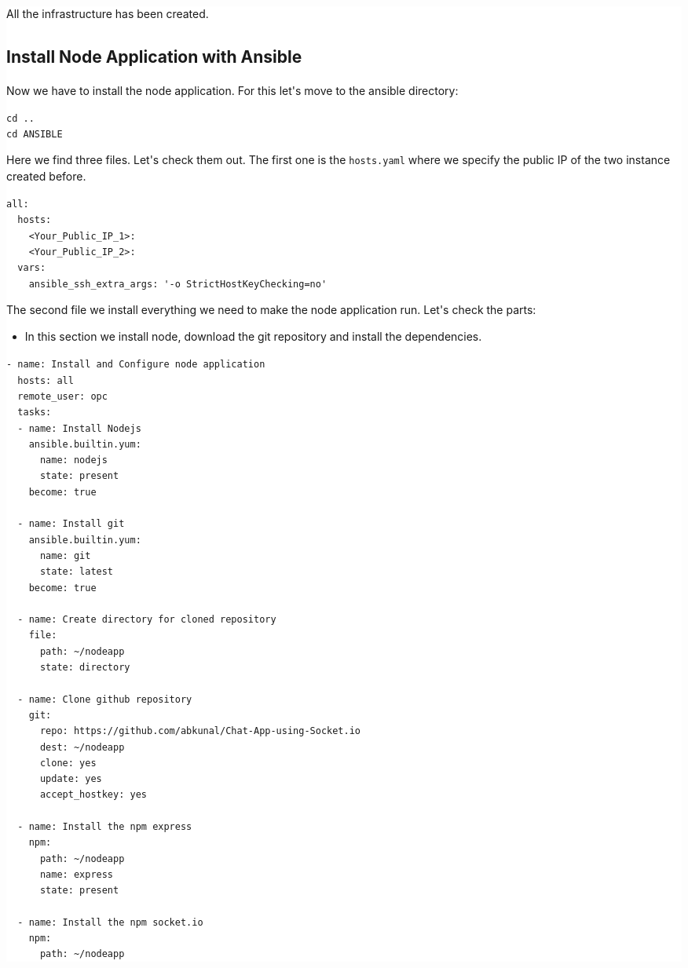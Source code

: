 All the infrastructure has been created.

## Install Node Application with Ansible

Now we have to install the node application. For this let's move to the ansible directory:

```
cd ..
cd ANSIBLE
```

Here we find three files. Let's check them out. The first one is the ```hosts.yaml``` where we specify the public IP of the two instance created before.

```
all:
  hosts:
    <Your_Public_IP_1>:
    <Your_Public_IP_2>:
  vars:
    ansible_ssh_extra_args: '-o StrictHostKeyChecking=no'
```

The second file we install everything we need to make the node application run. Let's check the parts:

- In this section we install node, download the git repository and install the dependencies.

```
- name: Install and Configure node application
  hosts: all
  remote_user: opc
  tasks:
  - name: Install Nodejs
    ansible.builtin.yum:
      name: nodejs
      state: present
    become: true

  - name: Install git
    ansible.builtin.yum:
      name: git
      state: latest
    become: true

  - name: Create directory for cloned repository
    file:
      path: ~/nodeapp
      state: directory

  - name: Clone github repository
    git:
      repo: https://github.com/abkunal/Chat-App-using-Socket.io
      dest: ~/nodeapp
      clone: yes
      update: yes
      accept_hostkey: yes

  - name: Install the npm express
    npm:
      path: ~/nodeapp
      name: express
      state: present

  - name: Install the npm socket.io
    npm:
      path: ~/nodeapp
```